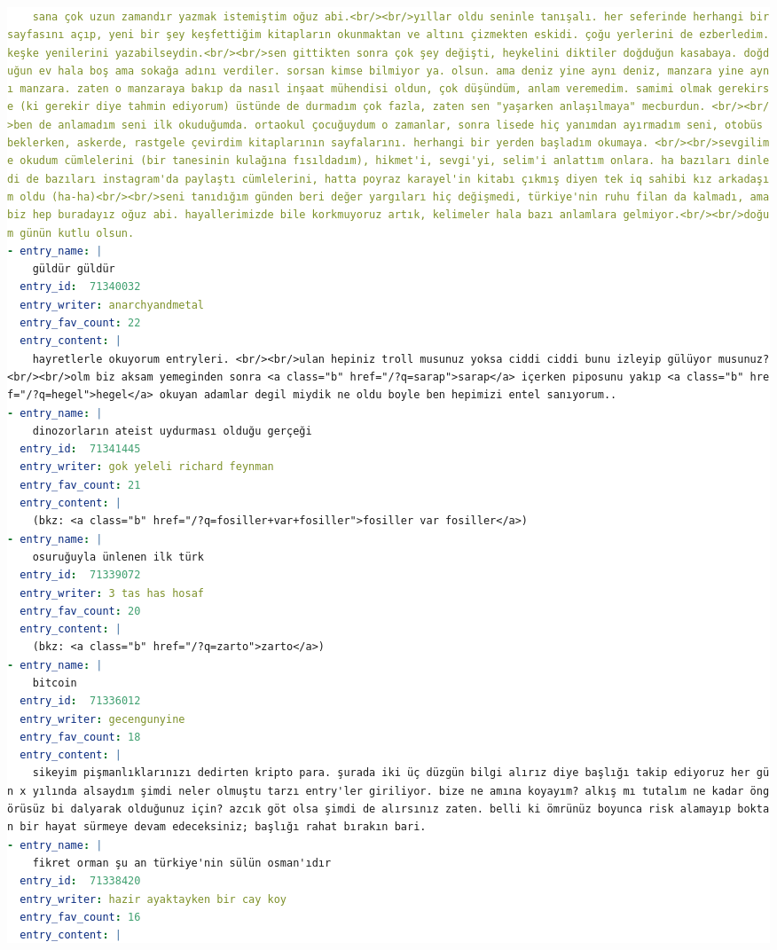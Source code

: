 ```yaml
    sana çok uzun zamandır yazmak istemiştim oğuz abi.<br/><br/>yıllar oldu seninle tanışalı. her seferinde herhangi bir sayfasını açıp, yeni bir şey keşfettiğim kitapların okunmaktan ve altını çizmekten eskidi. çoğu yerlerini de ezberledim. keşke yenilerini yazabilseydin.<br/><br/>sen gittikten sonra çok şey değişti, heykelini diktiler doğduğun kasabaya. doğduğun ev hala boş ama sokağa adını verdiler. sorsan kimse bilmiyor ya. olsun. ama deniz yine aynı deniz, manzara yine aynı manzara. zaten o manzaraya bakıp da nasıl inşaat mühendisi oldun, çok düşündüm, anlam veremedim. samimi olmak gerekirse (ki gerekir diye tahmin ediyorum) üstünde de durmadım çok fazla, zaten sen "yaşarken anlaşılmaya" mecburdun. <br/><br/>ben de anlamadım seni ilk okuduğumda. ortaokul çocuğuydum o zamanlar, sonra lisede hiç yanımdan ayırmadım seni, otobüs beklerken, askerde, rastgele çevirdim kitaplarının sayfalarını. herhangi bir yerden başladım okumaya. <br/><br/>sevgilime okudum cümlelerini (bir tanesinin kulağına fısıldadım), hikmet'i, sevgi'yi, selim'i anlattım onlara. ha bazıları dinledi de bazıları instagram'da paylaştı cümlelerini, hatta poyraz karayel'in kitabı çıkmış diyen tek iq sahibi kız arkadaşım oldu (ha-ha)<br/><br/>seni tanıdığım günden beri değer yargıları hiç değişmedi, türkiye'nin ruhu filan da kalmadı, ama biz hep buradayız oğuz abi. hayallerimizde bile korkmuyoruz artık, kelimeler hala bazı anlamlara gelmiyor.<br/><br/>doğum günün kutlu olsun.
- entry_name: |
    güldür güldür
  entry_id:  71340032
  entry_writer: anarchyandmetal
  entry_fav_count: 22
  entry_content: |
    hayretlerle okuyorum entryleri. <br/><br/>ulan hepiniz troll musunuz yoksa ciddi ciddi bunu izleyip gülüyor musunuz?<br/><br/>olm biz aksam yemeginden sonra <a class="b" href="/?q=sarap">sarap</a> içerken piposunu yakıp <a class="b" href="/?q=hegel">hegel</a> okuyan adamlar degil miydik ne oldu boyle ben hepimizi entel sanıyorum..
- entry_name: |
    dinozorların ateist uydurması olduğu gerçeği
  entry_id:  71341445
  entry_writer: gok yeleli richard feynman
  entry_fav_count: 21
  entry_content: |
    (bkz: <a class="b" href="/?q=fosiller+var+fosiller">fosiller var fosiller</a>)
- entry_name: |
    osuruğuyla ünlenen ilk türk
  entry_id:  71339072
  entry_writer: 3 tas has hosaf
  entry_fav_count: 20
  entry_content: |
    (bkz: <a class="b" href="/?q=zarto">zarto</a>)
- entry_name: |
    bitcoin
  entry_id:  71336012
  entry_writer: gecengunyine
  entry_fav_count: 18
  entry_content: |
    sikeyim pişmanlıklarınızı dedirten kripto para. şurada iki üç düzgün bilgi alırız diye başlığı takip ediyoruz her gün x yılında alsaydım şimdi neler olmuştu tarzı entry'ler giriliyor. bize ne amına koyayım? alkış mı tutalım ne kadar öngörüsüz bi dalyarak olduğunuz için? azcık göt olsa şimdi de alırsınız zaten. belli ki ömrünüz boyunca risk alamayıp boktan bir hayat sürmeye devam edeceksiniz; başlığı rahat bırakın bari.
- entry_name: |
    fikret orman şu an türkiye'nin sülün osman'ıdır
  entry_id:  71338420
  entry_writer: hazir ayaktayken bir cay koy
  entry_fav_count: 16
  entry_content: |
```